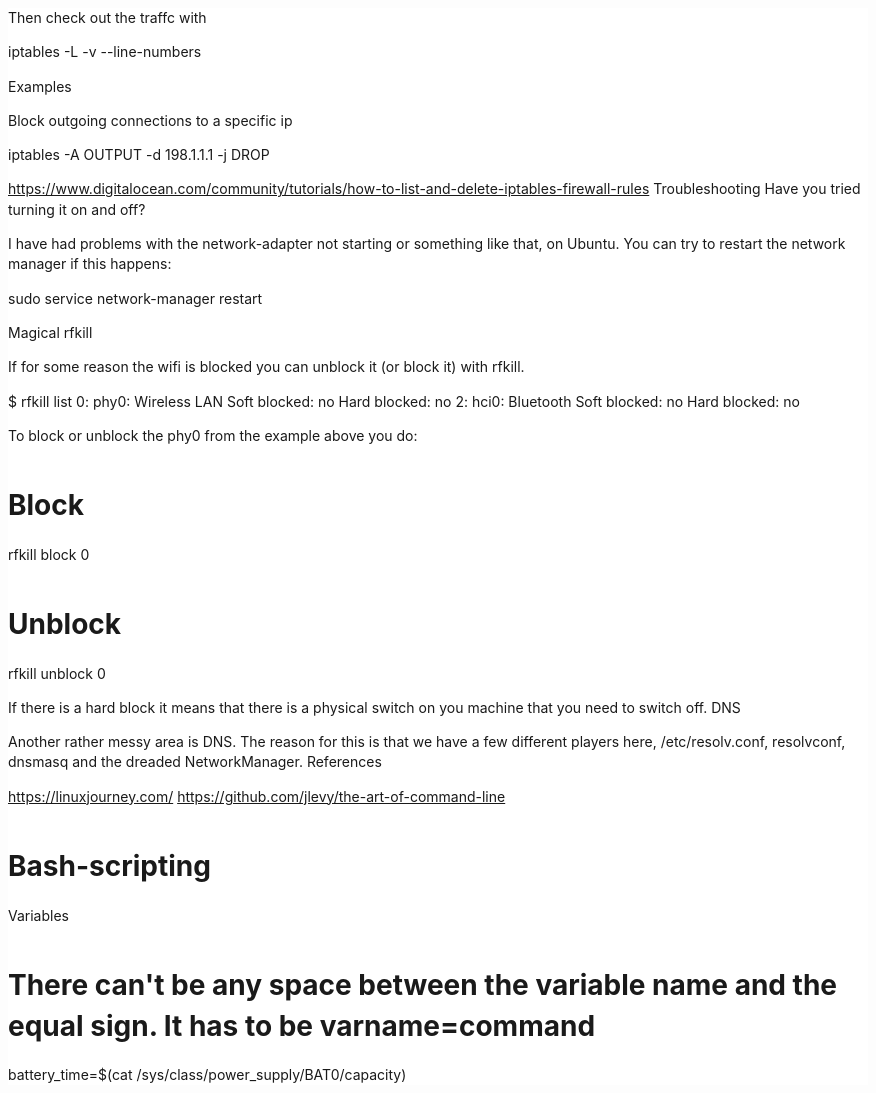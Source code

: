 Then check out the traffc with

iptables -L -v --line-numbers

Examples

Block outgoing connections to a specific ip

iptables -A OUTPUT -d 198.1.1.1 -j DROP

https://www.digitalocean.com/community/tutorials/how-to-list-and-delete-iptables-firewall-rules
Troubleshooting
Have you tried turning it on and off?

I have had problems with the network-adapter not starting or something like that, on Ubuntu. You can try to restart the network manager if this happens:

sudo service network-manager restart

Magical rfkill

If for some reason the wifi is blocked you can unblock it (or block it) with rfkill.

$ rfkill list
0: phy0: Wireless LAN
    Soft blocked: no
    Hard blocked: no
2: hci0: Bluetooth
    Soft blocked: no
    Hard blocked: no

To block or unblock the phy0 from the example above you do:

# Block
rfkill block 0
# Unblock
rfkill unblock 0

If there is a hard block it means that there is a physical switch on you machine that you need to switch off.
DNS

Another rather messy area is DNS. The reason for this is that we have a few different players here, /etc/resolv.conf, resolvconf, dnsmasq and the dreaded NetworkManager.
References

https://linuxjourney.com/
https://github.com/jlevy/the-art-of-command-line

# Bash-scripting
Variables

# There can't be any space between the variable name and the equal sign. It has to be varname=command
battery_time=$(cat /sys/class/power_supply/BAT0/capacity)
